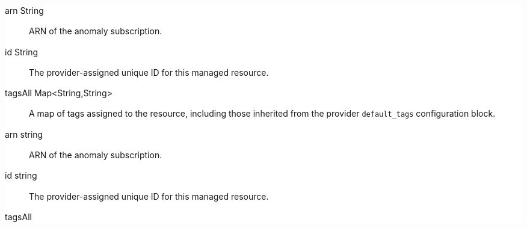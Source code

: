 <div>
<pulumi-choosable type="language" values="java">
<dl class="resources-properties"><dt class="property-"
            title="">
        <span id="arn_java">
<a data-swiftype-name="resource-property" data-swiftype-type="text" href="#arn_java" style="color: inherit; text-decoration: inherit;">arn</a>
</span>
        <span class="property-indicator"></span>
        <span class="property-type">String</span>
    </dt>
    <dd><p>ARN of the anomaly subscription.</p>
</dd><dt class="property-"
            title="">
        <span id="id_java">
<a data-swiftype-name="resource-property" data-swiftype-type="text" href="#id_java" style="color: inherit; text-decoration: inherit;">id</a>
</span>
        <span class="property-indicator"></span>
        <span class="property-type">String</span>
    </dt>
    <dd><p>The provider-assigned unique ID for this managed resource.</p>
</dd><dt class="property-"
            title="">
        <span id="tagsall_java">
<a data-swiftype-name="resource-property" data-swiftype-type="text" href="#tagsall_java" style="color: inherit; text-decoration: inherit;">tags<wbr>All</a>
</span>
        <span class="property-indicator"></span>
        <span class="property-type">Map&lt;String,String&gt;</span>
    </dt>
    <dd><p>A map of tags assigned to the resource, including those inherited from the provider <code>default_tags</code> configuration block.</p>
</dd></dl>
</pulumi-choosable>
</div>

<div>
<pulumi-choosable type="language" values="javascript,typescript">
<dl class="resources-properties"><dt class="property-"
            title="">
        <span id="arn_nodejs">
<a data-swiftype-name="resource-property" data-swiftype-type="text" href="#arn_nodejs" style="color: inherit; text-decoration: inherit;">arn</a>
</span>
        <span class="property-indicator"></span>
        <span class="property-type">string</span>
    </dt>
    <dd><p>ARN of the anomaly subscription.</p>
</dd><dt class="property-"
            title="">
        <span id="id_nodejs">
<a data-swiftype-name="resource-property" data-swiftype-type="text" href="#id_nodejs" style="color: inherit; text-decoration: inherit;">id</a>
</span>
        <span class="property-indicator"></span>
        <span class="property-type">string</span>
    </dt>
    <dd><p>The provider-assigned unique ID for this managed resource.</p>
</dd><dt class="property-"
            title="">
        <span id="tagsall_nodejs">
<a data-swiftype-name="resource-property" data-swiftype-type="text" href="#tagsall_nodejs" style="color: inherit; text-decoration: inherit;">tags<wbr>All</a>